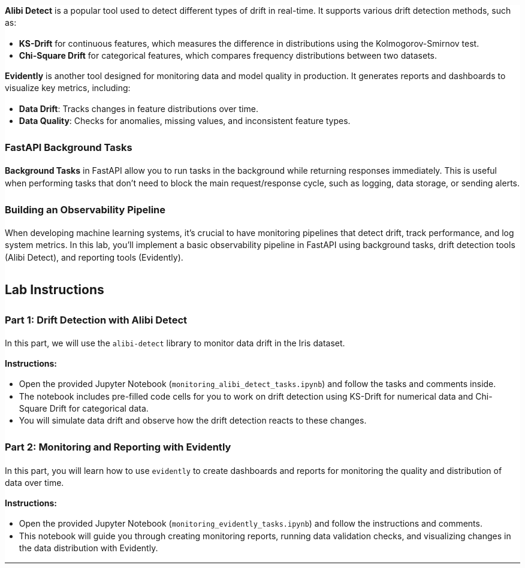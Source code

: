 **Alibi Detect** is a popular tool used to detect different types of drift in real-time. It supports various drift detection methods, such as:

- **KS-Drift** for continuous features, which measures the difference in distributions using the Kolmogorov-Smirnov test.
- **Chi-Square Drift** for categorical features, which compares frequency distributions between two datasets.

**Evidently** is another tool designed for monitoring data and model quality in production. It generates reports and dashboards to visualize key metrics, including:

- **Data Drift**: Tracks changes in feature distributions over time.
- **Data Quality**: Checks for anomalies, missing values, and inconsistent feature types.

### FastAPI Background Tasks

**Background Tasks** in FastAPI allow you to run tasks in the background while returning responses immediately. This is useful when performing tasks that don’t need to block the main request/response cycle, such as logging, data storage, or sending alerts.

### Building an Observability Pipeline

When developing machine learning systems, it’s crucial to have monitoring pipelines that detect drift, track performance, and log system metrics. In this lab, you’ll implement a basic observability pipeline in FastAPI using background tasks, drift detection tools (Alibi Detect), and reporting tools (Evidently).

## Lab Instructions

### Part 1: Drift Detection with Alibi Detect

In this part, we will use the `alibi-detect` library to monitor data drift in the Iris dataset.

**Instructions:**

- Open the provided Jupyter Notebook (`monitoring_alibi_detect_tasks.ipynb`) and follow the tasks and comments inside.
- The notebook includes pre-filled code cells for you to work on drift detection using KS-Drift for numerical data and Chi-Square Drift for categorical data.
- You will simulate data drift and observe how the drift detection reacts to these changes.

### Part 2: Monitoring and Reporting with Evidently

In this part, you will learn how to use `evidently` to create dashboards and reports for monitoring the quality and distribution of data over time.

**Instructions:**

- Open the provided Jupyter Notebook (`monitoring_evidently_tasks.ipynb`) and follow the instructions and comments.
- This notebook will guide you through creating monitoring reports, running data validation checks, and visualizing changes in the data distribution with Evidently.

---
